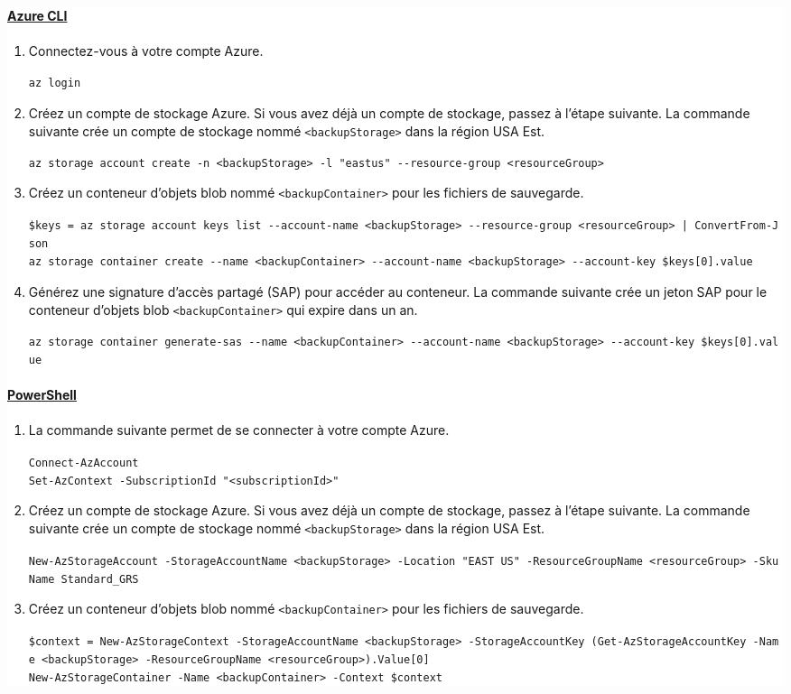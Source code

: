 #### <a name="azure-cli"></a>[Azure CLI](#tab/azure-cli)

1. Connectez-vous à votre compte Azure.

    ```azurecli-interactive
    az login
    ```
  
1. Créez un compte de stockage Azure. Si vous avez déjà un compte de stockage, passez à l’étape suivante. La commande suivante crée un compte de stockage nommé `<backupStorage>` dans la région USA Est.  
  
    ```azurecli-interactive
    az storage account create -n <backupStorage> -l "eastus" --resource-group <resourceGroup>
    ```  
    
1. Créez un conteneur d’objets blob nommé `<backupContainer>` pour les fichiers de sauvegarde.
  
    ```azurecli-interactive
    $keys = az storage account keys list --account-name <backupStorage> --resource-group <resourceGroup> | ConvertFrom-Json
    az storage container create --name <backupContainer> --account-name <backupStorage> --account-key $keys[0].value 
    ```  
  
1. Générez une signature d’accès partagé (SAP) pour accéder au conteneur. La commande suivante crée un jeton SAP pour le conteneur d’objets blob `<backupContainer>` qui expire dans un an.  
  
    ```azurecli-interactive 
    az storage container generate-sas --name <backupContainer> --account-name <backupStorage> --account-key $keys[0].value
    ```

#### <a name="powershell"></a>[PowerShell](#tab/azure-powershell)

1. La commande suivante permet de se connecter à votre compte Azure.

    ```azurepowershell-interactive
    Connect-AzAccount
    Set-AzContext -SubscriptionId "<subscriptionId>"
    ```
  
1. Créez un compte de stockage Azure. Si vous avez déjà un compte de stockage, passez à l’étape suivante. La commande suivante crée un compte de stockage nommé `<backupStorage>` dans la région USA Est.  
  
    ```azurepowershell-interactive
    New-AzStorageAccount -StorageAccountName <backupStorage> -Location "EAST US" -ResourceGroupName <resourceGroup> -SkuName Standard_GRS
    ```   
  
1. Créez un conteneur d’objets blob nommé `<backupContainer>` pour les fichiers de sauvegarde.  
  
    ```azurepowershell-interactive
    $context = New-AzStorageContext -StorageAccountName <backupStorage> -StorageAccountKey (Get-AzStorageAccountKey -Name <backupStorage> -ResourceGroupName <resourceGroup>).Value[0]  
    New-AzStorageContainer -Name <backupContainer> -Context $context  
    ```  
  